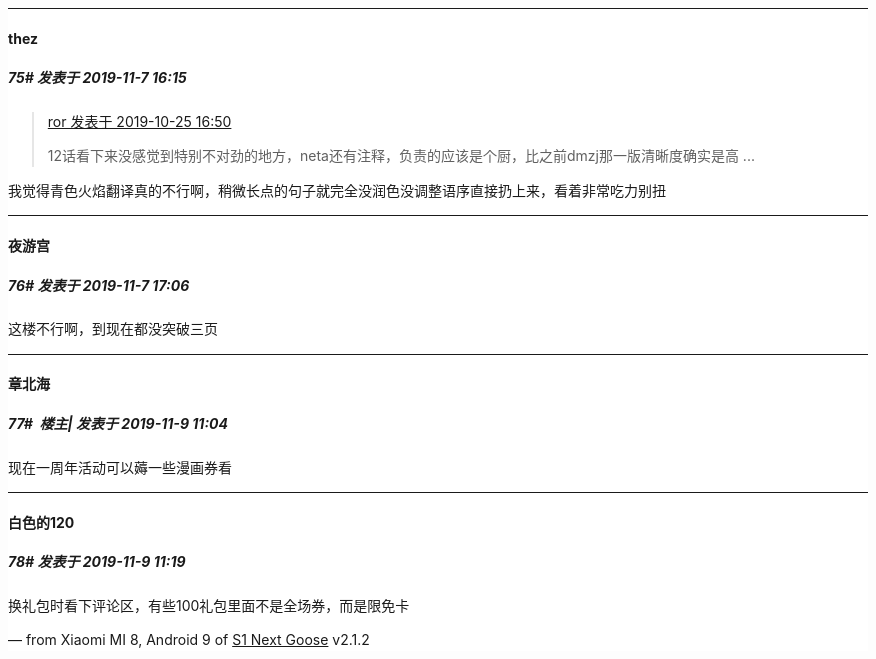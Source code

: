 





*****

####  thez  
##### 75#       发表于 2019-11-7 16:15



<blockquote><a href="httphttps://bbs.saraba1st.com/2b/forum.php?mod=redirect&amp;goto=findpost&amp;pid=45307521&amp;ptid=1861326" target="_blank">ror 发表于 2019-10-25 16:50</a>

12话看下来没感觉到特别不对劲的地方，neta还有注释，负责的应该是个厨，比之前dmzj那一版清晰度确实是高 ...</blockquote>
我觉得青色火焰翻译真的不行啊，稍微长点的句子就完全没润色没调整语序直接扔上来，看着非常吃力别扭







*****

####  夜游宫  
##### 76#       发表于 2019-11-7 17:06




这楼不行啊，到现在都没突破三页







*****

####  章北海  
##### 77#         楼主| 发表于 2019-11-9 11:04




现在一周年活动可以薅一些漫画券看







*****

####  白色的120  
##### 78#       发表于 2019-11-9 11:19




换礼包时看下评论区，有些100礼包里面不是全场券，而是限免卡

— from Xiaomi MI 8, Android 9 of [S1 Next Goose](https://pan.baidu.com/s/1mi43uRm) v2.1.2

